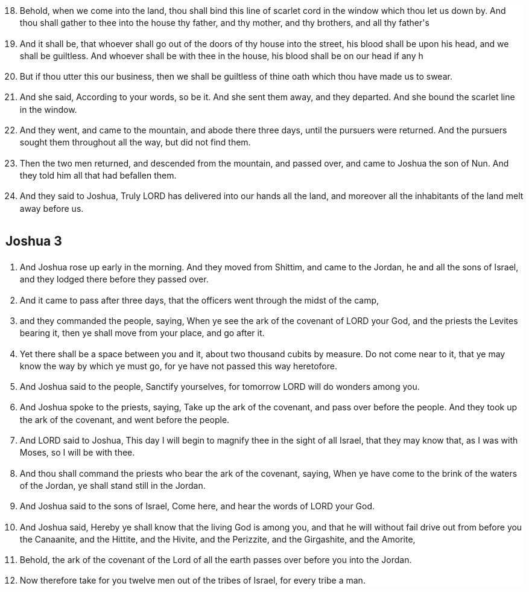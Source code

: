 18. Behold, when we come into the land, thou shall bind this line of scarlet cord in the window which thou let us down by. And thou shall gather to thee into the house thy father, and thy mother, and thy brothers, and all thy father's

19. And it shall be, that whoever shall go out of the doors of thy house into the street, his blood shall be upon his head, and we shall be guiltless. And whoever shall be with thee in the house, his blood shall be on our head if any h

20. But if thou utter this our business, then we shall be guiltless of thine oath which thou have made us to swear.

21. And she said, According to your words, so be it. And she sent them away, and they departed. And she bound the scarlet line in the window.

22. And they went, and came to the mountain, and abode there three days, until the pursuers were returned. And the pursuers sought them throughout all the way, but did not find them.

23. Then the two men returned, and descended from the mountain, and passed over, and came to Joshua the son of Nun. And they told him all that had befallen them.

24. And they said to Joshua, Truly LORD has delivered into our hands all the land, and moreover all the inhabitants of the land melt away before us.

## Joshua 3

1. And Joshua rose up early in the morning. And they moved from Shittim, and came to the Jordan, he and all the sons of Israel, and they lodged there before they passed over.

2. And it came to pass after three days, that the officers went through the midst of the camp,

3. and they commanded the people, saying, When ye see the ark of the covenant of LORD your God, and the priests the Levites bearing it, then ye shall move from your place, and go after it.

4. Yet there shall be a space between you and it, about two thousand cubits by measure. Do not come near to it, that ye may know the way by which ye must go, for ye have not passed this way heretofore.

5. And Joshua said to the people, Sanctify yourselves, for tomorrow LORD will do wonders among you.

6. And Joshua spoke to the priests, saying, Take up the ark of the covenant, and pass over before the people. And they took up the ark of the covenant, and went before the people.

7. And LORD said to Joshua, This day I will begin to magnify thee in the sight of all Israel, that they may know that, as I was with Moses, so I will be with thee.

8. And thou shall command the priests who bear the ark of the covenant, saying, When ye have come to the brink of the waters of the Jordan, ye shall stand still in the Jordan.

9. And Joshua said to the sons of Israel, Come here, and hear the words of LORD your God.

10. And Joshua said, Hereby ye shall know that the living God is among you, and that he will without fail drive out from before you the Canaanite, and the Hittite, and the Hivite, and the Perizzite, and the Girgashite, and the Amorite,

11. Behold, the ark of the covenant of the Lord of all the earth passes over before you into the Jordan.

12. Now therefore take for you twelve men out of the tribes of Israel, for every tribe a man.
